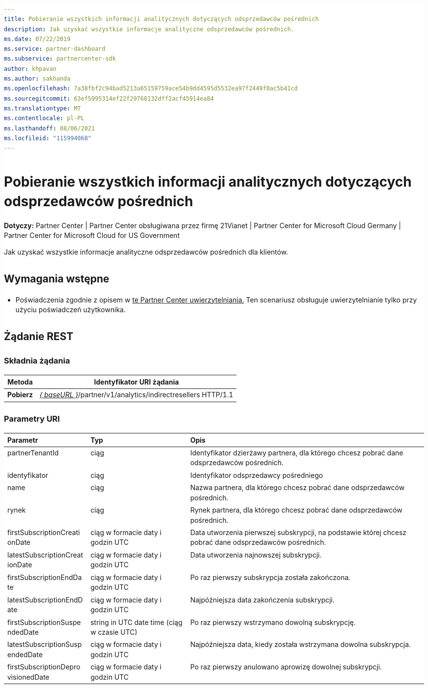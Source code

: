 ```yaml
---
title: Pobieranie wszystkich informacji analitycznych dotyczących odsprzedawców pośrednich
description: Jak uzyskać wszystkie informacje analityczne odsprzedawców pośrednich.
ms.date: 07/22/2019
ms.service: partner-dashboard
ms.subservice: partnercenter-sdk
author: khpavan
ms.author: sakhanda
ms.openlocfilehash: 7a38fbf2c94bad5213a65159759ace54b9dd4595d5532ea97f2449f0ac5b41cd
ms.sourcegitcommit: 63ef5995314ef22f29768132dff2acf45914ea84
ms.translationtype: MT
ms.contentlocale: pl-PL
ms.lasthandoff: 08/06/2021
ms.locfileid: "115994068"
---
```

# <a name="get-all-indirect-resellers-analytics-information"></a>Pobieranie wszystkich informacji analitycznych dotyczących odsprzedawców pośrednich

**Dotyczy:** Partner Center | Partner Center obsługiwana przez firmę 21Vianet | Partner Center for Microsoft Cloud Germany | Partner Center for Microsoft Cloud for US Government

Jak uzyskać wszystkie informacje analityczne odsprzedawców pośrednich dla klientów.

## <a name="prerequisites"></a>Wymagania wstępne

- Poświadczenia zgodnie z opisem w [te Partner Center uwierzytelniania.](partner-center-authentication.md) Ten scenariusz obsługuje uwierzytelnianie tylko przy użyciu poświadczeń użytkownika.

## <a name="rest-request"></a>Żądanie REST

### <a name="request-syntax"></a>Składnia żądania

| Metoda  | Identyfikator URI żądania |
|---------|-------------|
| **Pobierz** | [*\{ baseURL \}*](partner-center-rest-urls.md)/partner/v1/analytics/indirectresellers HTTP/1.1 |

### <a name="uri-parameters"></a>Parametry URI

| Parametr                             | Typ     | Opis                              |
|:--------------------------------------|:---------|:-----------------------------------------|
| partnerTenantId                       | ciąg   | Identyfikator dzierżawy partnera, dla którego chcesz pobrać dane odsprzedawców pośrednich. |
| identyfikator                                    | ciąg   | Identyfikator odsprzedawcy pośredniego                                                                 |
| name                                  | ciąg   | Nazwa partnera, dla którego chcesz pobrać dane odsprzedawców pośrednich.      |
| rynek                                | ciąg   | Rynek partnera, dla którego chcesz pobrać dane odsprzedawców pośrednich.    |
| firstSubscriptionCreationDate         | ciąg w formacie daty i godzin UTC  | Data utworzenia pierwszej subskrypcji, na podstawie której chcesz pobrać dane odsprzedawców pośrednich.  |
| latestSubscriptionCreationDate        | ciąg w formacie daty i godzin UTC  | Data utworzenia najnowszej subskrypcji.                 |
| firstSubscriptionEndDate              | ciąg w formacie daty i godzin UTC  | Po raz pierwszy subskrypcja została zakończona.                        |
| latestSubscriptionEndDate             | ciąg w formacie daty i godzin UTC  | Najpóźniejsza data zakończenia subskrypcji.                  |
| firstSubscriptionSuspendedDate        | string in UTC date time (ciąg w czasie UTC)         | Po raz pierwszy wstrzymano dowolną subskrypcję.                    |
| latestSubscriptionSuspendedDate       | ciąg w formacie daty i godzin UTC  | Najpóźniejsza data, kiedy została wstrzymana dowolna subskrypcja.              |
| firstSubscriptionDeprovisionedDate    | ciąg w formacie daty i godzin UTC  | Po raz pierwszy anulowano aprowizę dowolnej subskrypcji.                |